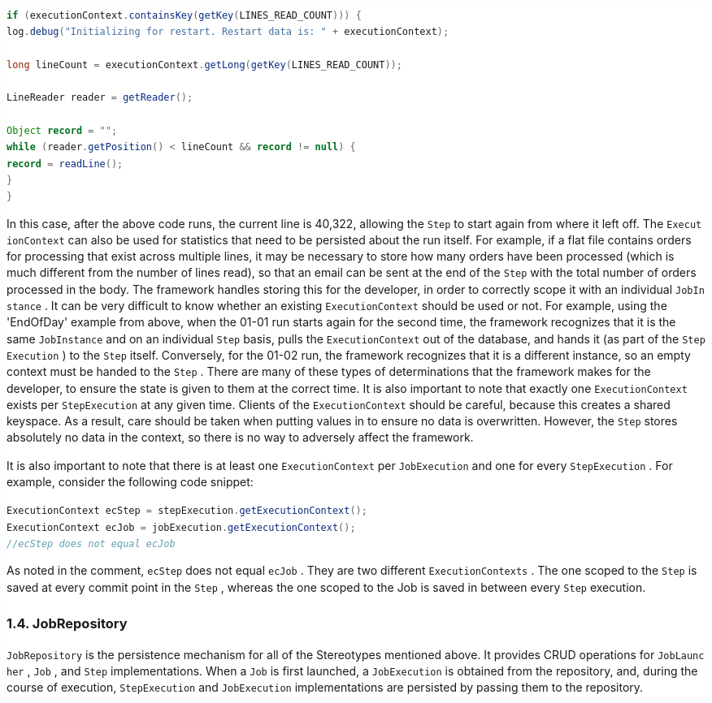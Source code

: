```java
if (executionContext.containsKey(getKey(LINES_READ_COUNT))) {
log.debug("Initializing for restart. Restart data is: " + executionContext);

long lineCount = executionContext.getLong(getKey(LINES_READ_COUNT));

LineReader reader = getReader();

Object record = "";
while (reader.getPosition() < lineCount && record != null) {
record = readLine();
}
}
```

In this case, after the above code runs, the current line is 40,322, allowing the  `Step`  to start again from where it left off. The  `ExecutionContext`  can also be used for statistics that need to be persisted about the run itself. For example, if a flat file contains orders for processing that exist across multiple lines, it may be necessary to store how many orders have been processed (which is much different from the number of lines read), so that an email can be sent at the end of the  `Step`  with the total number of orders processed in the body. The framework handles storing this for the developer, in order to correctly scope it with an individual  `JobInstance` . It can be very difficult to know whether an existing  `ExecutionContext`  should be used or not. For example, using the 'EndOfDay' example from above, when the 01-01 run starts again for the second time, the framework recognizes that it is the same  `JobInstance`  and on an individual  `Step`  basis, pulls the  `ExecutionContext`  out of the database, and hands it (as part of the  `StepExecution` ) to the  `Step`  itself. Conversely, for the 01-02 run, the framework recognizes that it is a different instance, so an empty context must be handed to the  `Step` . There are many of these types of determinations that the framework makes for the developer, to ensure the state is given to them at the correct time. It is also important to note that exactly one  `ExecutionContext`  exists per  `StepExecution`  at any given time. Clients of the  `ExecutionContext`  should be careful, because this creates a shared keyspace. As a result, care should be taken when putting values in to ensure no data is overwritten. However, the  `Step`  stores absolutely no data in the context, so there is no way to adversely affect the framework.

It is also important to note that there is at least one  `ExecutionContext`  per  `JobExecution`  and one for every  `StepExecution` . For example, consider the following code snippet:

```java
ExecutionContext ecStep = stepExecution.getExecutionContext();
ExecutionContext ecJob = jobExecution.getExecutionContext();
//ecStep does not equal ecJob
```

As noted in the comment,  `ecStep`  does not equal  `ecJob` . They are two different  `ExecutionContexts` . The one scoped to the  `Step`  is saved at every commit point in the  `Step` , whereas the one scoped to the Job is saved in between every  `Step`  execution.

### 1.4. JobRepository

`JobRepository`  is the persistence mechanism for all of the Stereotypes mentioned above. It provides CRUD operations for  `JobLauncher` ,  `Job` , and  `Step`  implementations. When a  `Job`  is first launched, a  `JobExecution`  is obtained from the repository, and, during the course of execution,  `StepExecution`  and  `JobExecution`  implementations are persisted by passing them to the repository.
